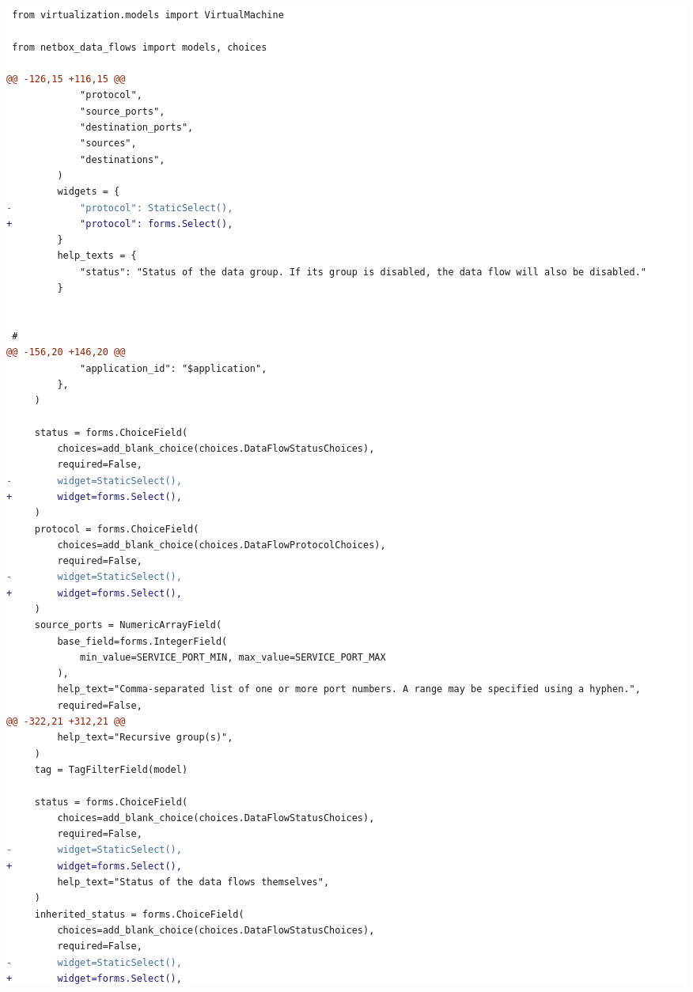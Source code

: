 ```diff
 from virtualization.models import VirtualMachine
 
 from netbox_data_flows import models, choices
 
@@ -126,15 +116,15 @@
             "protocol",
             "source_ports",
             "destination_ports",
             "sources",
             "destinations",
         )
         widgets = {
-            "protocol": StaticSelect(),
+            "protocol": forms.Select(),
         }
         help_texts = {
             "status": "Status of the data group. If its group is disabled, the data flow will also be disabled."
         }
 
 
 #
@@ -156,20 +146,20 @@
             "application_id": "$application",
         },
     )
 
     status = forms.ChoiceField(
         choices=add_blank_choice(choices.DataFlowStatusChoices),
         required=False,
-        widget=StaticSelect(),
+        widget=forms.Select(),
     )
     protocol = forms.ChoiceField(
         choices=add_blank_choice(choices.DataFlowProtocolChoices),
         required=False,
-        widget=StaticSelect(),
+        widget=forms.Select(),
     )
     source_ports = NumericArrayField(
         base_field=forms.IntegerField(
             min_value=SERVICE_PORT_MIN, max_value=SERVICE_PORT_MAX
         ),
         help_text="Comma-separated list of one or more port numbers. A range may be specified using a hyphen.",
         required=False,
@@ -322,21 +312,21 @@
         help_text="Recursive group(s)",
     )
     tag = TagFilterField(model)
 
     status = forms.ChoiceField(
         choices=add_blank_choice(choices.DataFlowStatusChoices),
         required=False,
-        widget=StaticSelect(),
+        widget=forms.Select(),
         help_text="Status of the data flows themselves",
     )
     inherited_status = forms.ChoiceField(
         choices=add_blank_choice(choices.DataFlowStatusChoices),
         required=False,
-        widget=StaticSelect(),
+        widget=forms.Select(),
```